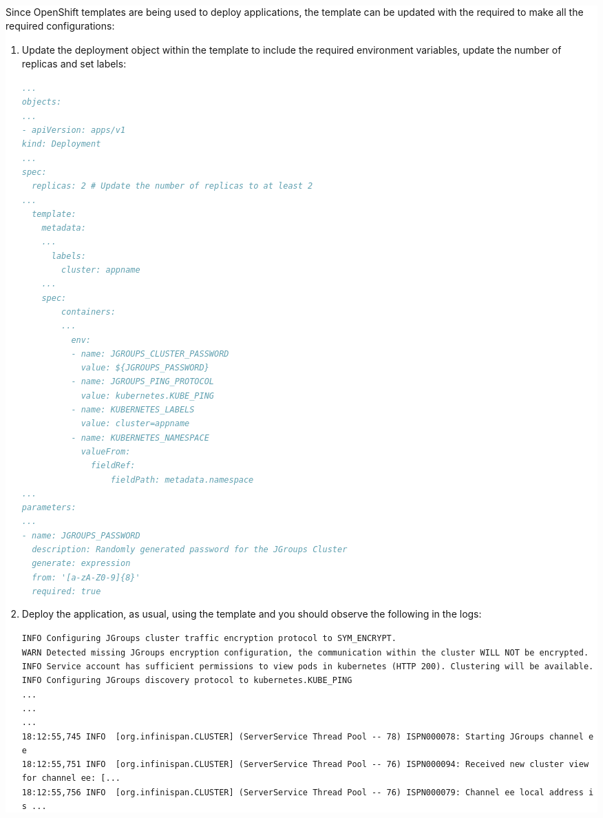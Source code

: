 Since OpenShift templates are being used to deploy applications, the template can be updated with the required to make all the required configurations:

1. Update the deployment object within the template to include the required environment variables, update the number of replicas and set labels:

    ```yaml
    ...
    objects:
    ...
    - apiVersion: apps/v1
    kind: Deployment
    ...
    spec:
      replicas: 2 # Update the number of replicas to at least 2
    ...
      template:
        metadata:
        ...
          labels:
            cluster: appname
        ...
        spec:
            containers:
            ...
              env:
              - name: JGROUPS_CLUSTER_PASSWORD
                value: ${JGROUPS_PASSWORD}
              - name: JGROUPS_PING_PROTOCOL
                value: kubernetes.KUBE_PING
              - name: KUBERNETES_LABELS
                value: cluster=appname
              - name: KUBERNETES_NAMESPACE
                valueFrom:
                  fieldRef:
                      fieldPath: metadata.namespace
    ...
    parameters:
    ...
    - name: JGROUPS_PASSWORD
      description: Randomly generated password for the JGroups Cluster
      generate: expression
      from: '[a-zA-Z0-9]{8}'
      required: true
    ```

2. Deploy the application, as usual, using the template and you should observe the following in the logs:

    ```
    INFO Configuring JGroups cluster traffic encryption protocol to SYM_ENCRYPT.
    WARN Detected missing JGroups encryption configuration, the communication within the cluster WILL NOT be encrypted.
    INFO Service account has sufficient permissions to view pods in kubernetes (HTTP 200). Clustering will be available.
    INFO Configuring JGroups discovery protocol to kubernetes.KUBE_PING
    ...
    ...
    ...
    18:12:55,745 INFO  [org.infinispan.CLUSTER] (ServerService Thread Pool -- 78) ISPN000078: Starting JGroups channel ee
    18:12:55,751 INFO  [org.infinispan.CLUSTER] (ServerService Thread Pool -- 76) ISPN000094: Received new cluster view for channel ee: [...
    18:12:55,756 INFO  [org.infinispan.CLUSTER] (ServerService Thread Pool -- 76) ISPN000079: Channel ee local address is ...